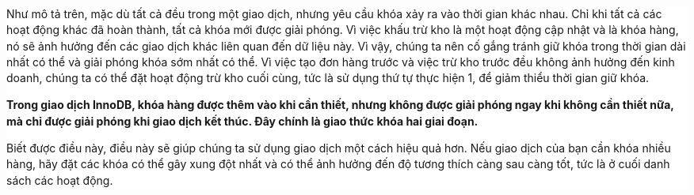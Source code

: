 Như mô tả trên, mặc dù tất cả đều trong một giao dịch, nhưng yêu cầu khóa xảy ra vào thời gian khác nhau. Chỉ khi tất cả các hoạt động khác đã hoàn thành, tất cả khóa mới được giải phóng. Vì việc khấu trừ kho là một hoạt động cập nhật và là khóa hàng, nó sẽ ảnh hưởng đến các giao dịch khác liên quan đến dữ liệu này. Vì vậy, chúng ta nên cố gắng tránh giữ khóa trong thời gian dài nhất có thể và giải phóng khóa sớm nhất có thể. Vì việc tạo đơn hàng trước và việc trừ kho trước đều không ảnh hưởng đến kinh doanh, chúng ta có thể đặt hoạt động trừ kho cuối cùng, tức là sử dụng thứ tự thực hiện 1, để giảm thiểu thời gian giữ khóa.

**Trong giao dịch InnoDB, khóa hàng được thêm vào khi cần thiết, nhưng không được giải phóng ngay khi không cần thiết nữa, mà chỉ được giải phóng khi giao dịch kết thúc. Đây chính là giao thức khóa hai giai đoạn.**

Biết được điều này, điều này sẽ giúp chúng ta sử dụng giao dịch một cách hiệu quả hơn. Nếu giao dịch của bạn cần khóa nhiều hàng, hãy đặt các khóa có thể gây xung đột nhất và có thể ảnh hưởng đến độ tương thích càng sau càng tốt, tức là ở cuối danh sách các hoạt động.
